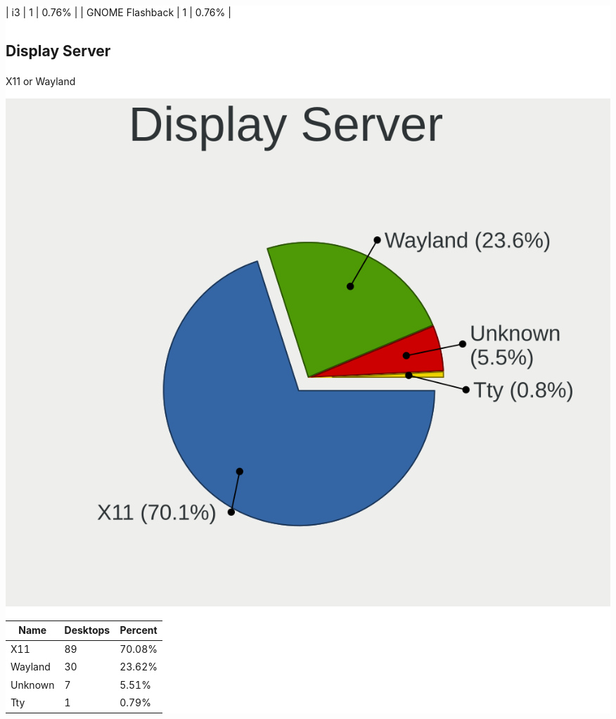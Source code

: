 | i3              | 1        | 0.76%   |
| GNOME Flashback | 1        | 0.76%   |

Display Server
--------------

X11 or Wayland

![Display Server](./images/pie_chart/os_display_server.svg)


| Name    | Desktops | Percent |
|---------|----------|---------|
| X11     | 89       | 70.08%  |
| Wayland | 30       | 23.62%  |
| Unknown | 7        | 5.51%   |
| Tty     | 1        | 0.79%   |
